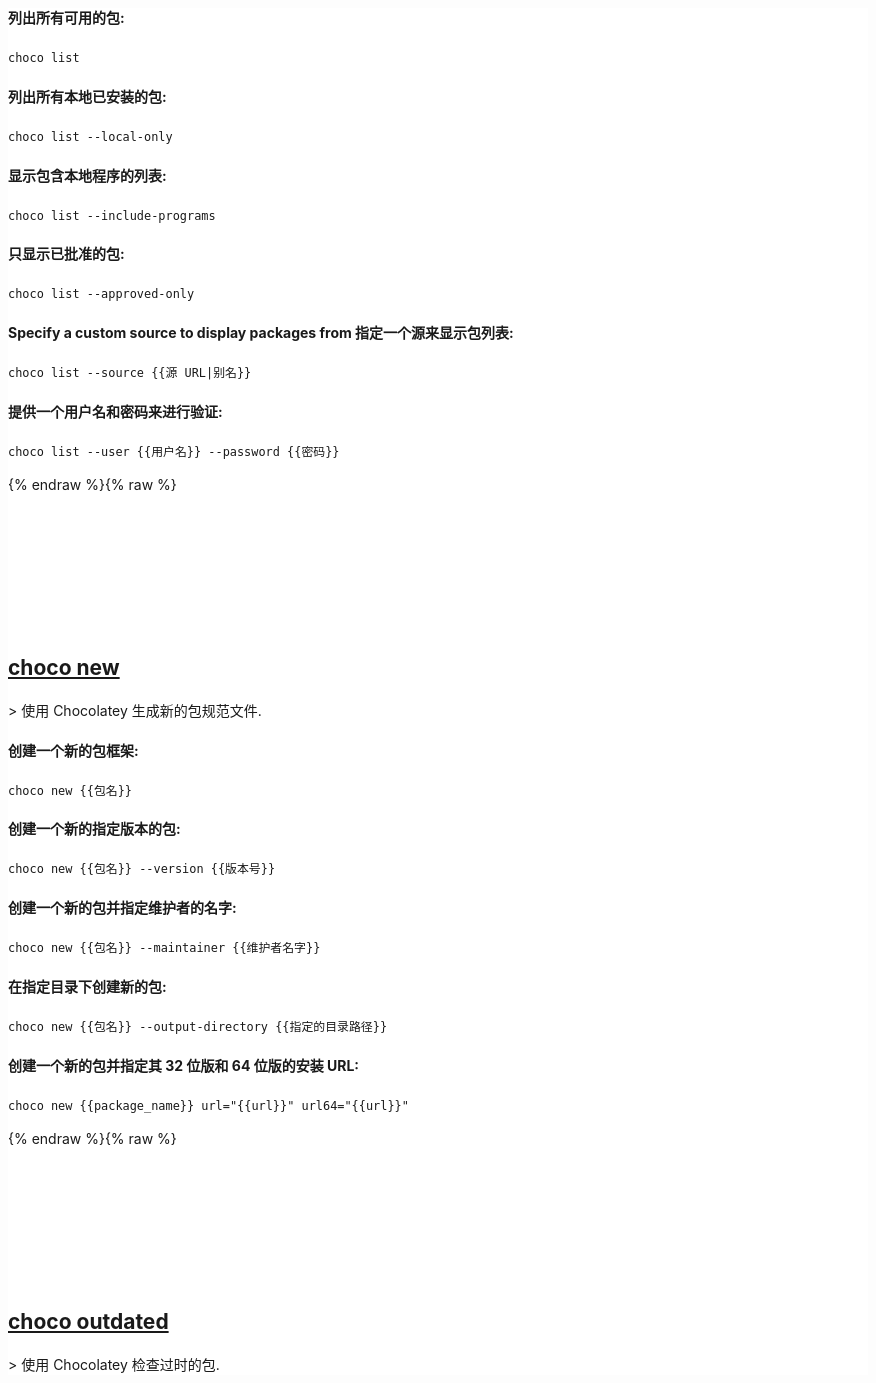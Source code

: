 
#### 列出所有可用的包:
```shell
choco list
```
#### 列出所有本地已安装的包:
```shell
choco list --local-only
```
#### 显示包含本地程序的列表:
```shell
choco list --include-programs
```
#### 只显示已批准的包:
```shell
choco list --approved-only
```
#### Specify a custom source to display packages from 指定一个源来显示包列表:
```shell
choco list --source {{源 URL|别名}}
```
#### 提供一个用户名和密码来进行验证:
```shell
choco list --user {{用户名}} --password {{密码}}
```
{% endraw %}{% raw %}
<h2 id="choco-new">
  <a href="/zh/windows/choco-new.html">choco new</a> <a href="#choco-new"><svg class="icon">
    <use href="/assets/images/unicode_sprite.svg#link" />
  </svg></a>
</h2>
> 使用 Chocolatey 生成新的包规范文件.

#### 创建一个新的包框架:
```shell
choco new {{包名}}
```
#### 创建一个新的指定版本的包:
```shell
choco new {{包名}} --version {{版本号}}
```
#### 创建一个新的包并指定维护者的名字:
```shell
choco new {{包名}} --maintainer {{维护者名字}}
```
#### 在指定目录下创建新的包:
```shell
choco new {{包名}} --output-directory {{指定的目录路径}}
```
#### 创建一个新的包并指定其 32 位版和 64 位版的安装 URL:
```shell
choco new {{package_name}} url="{{url}}" url64="{{url}}"
```
{% endraw %}{% raw %}
<h2 id="choco-outdated">
  <a href="/zh/windows/choco-outdated.html">choco outdated</a> <a href="#choco-outdated"><svg class="icon">
    <use href="/assets/images/unicode_sprite.svg#link" />
  </svg></a>
</h2>
> 使用 Chocolatey 检查过时的包.
